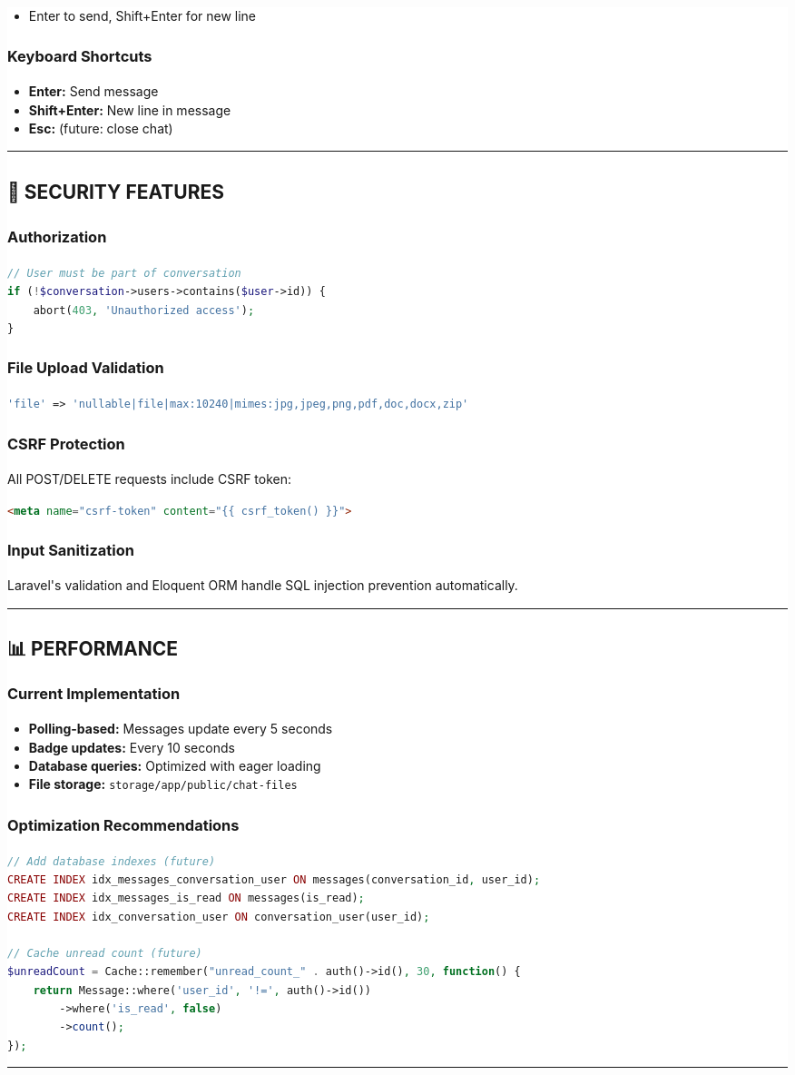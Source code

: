   - Enter to send, Shift+Enter for new line

### Keyboard Shortcuts
- **Enter:** Send message
- **Shift+Enter:** New line in message
- **Esc:** (future: close chat)

---

## 🔐 SECURITY FEATURES

### Authorization
```php
// User must be part of conversation
if (!$conversation->users->contains($user->id)) {
    abort(403, 'Unauthorized access');
}
```

### File Upload Validation
```php
'file' => 'nullable|file|max:10240|mimes:jpg,jpeg,png,pdf,doc,docx,zip'
```

### CSRF Protection
All POST/DELETE requests include CSRF token:
```html
<meta name="csrf-token" content="{{ csrf_token() }}">
```

### Input Sanitization
Laravel's validation and Eloquent ORM handle SQL injection prevention automatically.

---

## 📊 PERFORMANCE

### Current Implementation
- **Polling-based:** Messages update every 5 seconds
- **Badge updates:** Every 10 seconds
- **Database queries:** Optimized with eager loading
- **File storage:** `storage/app/public/chat-files`

### Optimization Recommendations
```php
// Add database indexes (future)
CREATE INDEX idx_messages_conversation_user ON messages(conversation_id, user_id);
CREATE INDEX idx_messages_is_read ON messages(is_read);
CREATE INDEX idx_conversation_user ON conversation_user(user_id);

// Cache unread count (future)
$unreadCount = Cache::remember("unread_count_" . auth()->id(), 30, function() {
    return Message::where('user_id', '!=', auth()->id())
        ->where('is_read', false)
        ->count();
});
```

---
